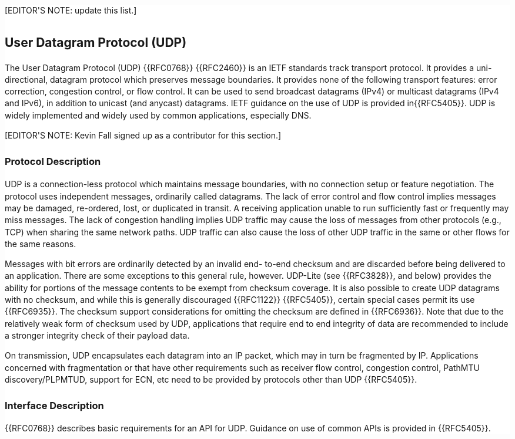 
[EDITOR'S NOTE: update this list.]

## User Datagram Protocol (UDP)

 The User Datagram Protocol (UDP) {{RFC0768}} {{RFC2460}} is an IETF
 standards track transport protocol.  It provides a uni-directional,
 datagram protocol which preserves message boundaries.  It provides
 none of the following transport features: error correction,
 congestion control, or flow control.  It can be used to send
 broadcast datagrams (IPv4) or multicast datagrams (IPv4 and IPv6), in
 addition to unicast (and anycast) datagrams.  IETF guidance on the
 use of UDP is provided in{{RFC5405}}.  UDP is widely implemented and
 widely used by common applications, especially DNS.

[EDITOR'S NOTE: Kevin Fall signed up as a contributor for this section.]

### Protocol Description

UDP is a connection-less protocol which maintains message boundaries,
with no connection setup or feature negotiation.  The protocol uses
independent messages, ordinarily called datagrams.  The lack of error
control and flow control implies messages may be damaged, re-ordered,
lost, or duplicated in transit.  A receiving application unable to
run sufficiently fast or frequently may miss messages.  The lack of
congestion handling implies UDP traffic may cause the loss of
messages from other protocols (e.g., TCP) when sharing the same
network paths.  UDP traffic can also cause the loss of other UDP
traffic in the same or other flows for the same reasons.

Messages with bit errors are ordinarily detected by an invalid end-
to-end checksum and are discarded before being delivered to an
application.  There are some exceptions to this general rule,
however.  UDP-Lite (see {{RFC3828}}, and below) provides the ability for
portions of the message contents to be exempt from checksum coverage.
It is also possible to create UDP datagrams with no checksum, and
while this is generally discouraged {{RFC1122}} {{RFC5405}}, certain
special cases permit its use {{RFC6935}}.  The checksum support
considerations for omitting the checksum are defined in {{RFC6936}}.
Note that due to the relatively weak form of checksum used by UDP,
applications that require end to end integrity of data are
recommended to include a stronger integrity check of their payload
data.

On transmission, UDP encapsulates each datagram into an IP packet,
which may in turn be fragmented by IP.  Applications concerned with
fragmentation or that have other requirements such as receiver flow
control, congestion control, PathMTU discovery/PLPMTUD, support for
ECN, etc need to be provided by protocols other than UDP {{RFC5405}}.

### Interface Description

{{RFC0768}} describes basic requirements for an API for UDP.
Guidance on use of common APIs is provided in {{RFC5405}}.
